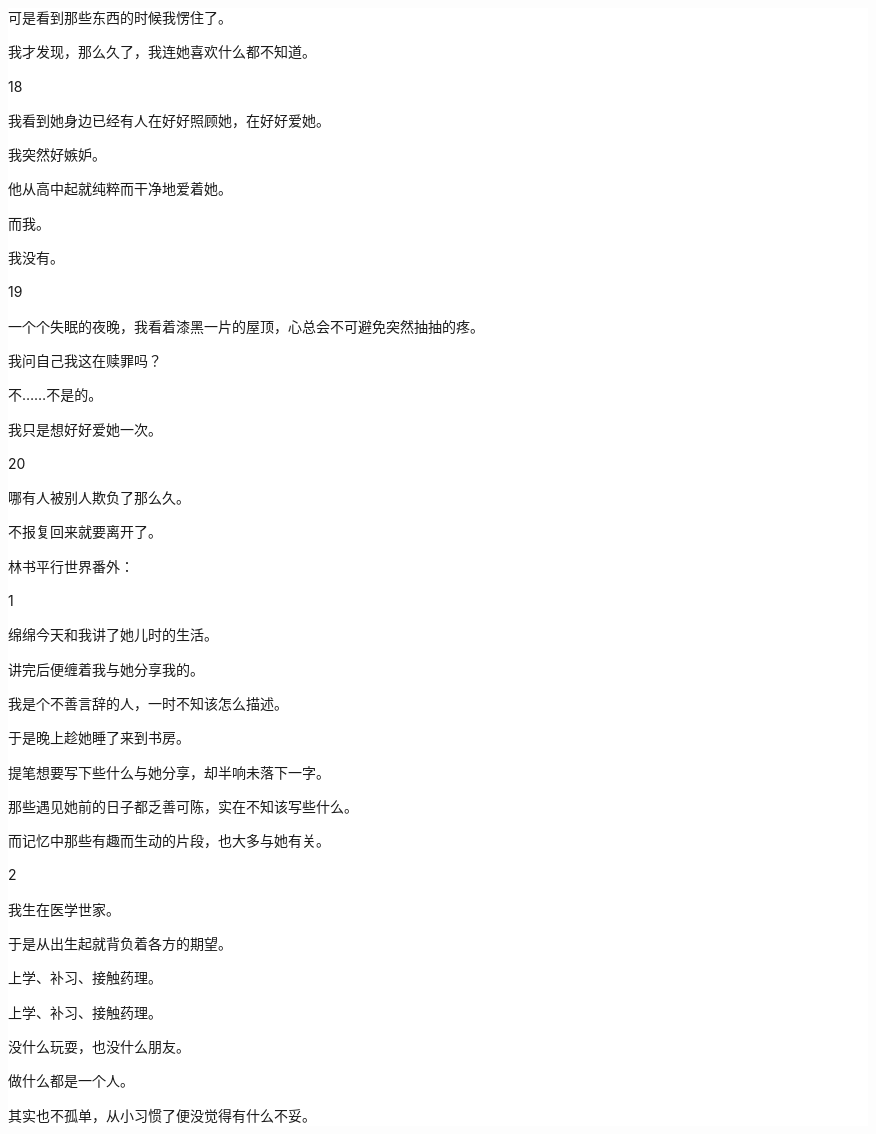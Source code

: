 可是看到那些东西的时候我愣住了。

我才发现，那么久了，我连她喜欢什么都不知道。

18

我看到她身边已经有人在好好照顾她，在好好爱她。

我突然好嫉妒。

他从高中起就纯粹而干净地爱着她。

而我。

我没有。

19

一个个失眠的夜晚，我看着漆黑一片的屋顶，心总会不可避免突然抽抽的疼。

我问自己我这在赎罪吗？

不……不是的。

我只是想好好爱她一次。

20

哪有人被别人欺负了那么久。

不报复回来就要离开了。

林书平行世界番外：

1

绵绵今天和我讲了她儿时的生活。

讲完后便缠着我与她分享我的。

我是个不善言辞的人，一时不知该怎么描述。

于是晚上趁她睡了来到书房。

提笔想要写下些什么与她分享，却半响未落下一字。

那些遇见她前的日子都乏善可陈，实在不知该写些什么。

而记忆中那些有趣而生动的片段，也大多与她有关。

2

我生在医学世家。

于是从出生起就背负着各方的期望。

上学、补习、接触药理。

上学、补习、接触药理。

没什么玩耍，也没什么朋友。

做什么都是一个人。

其实也不孤单，从小习惯了便没觉得有什么不妥。
